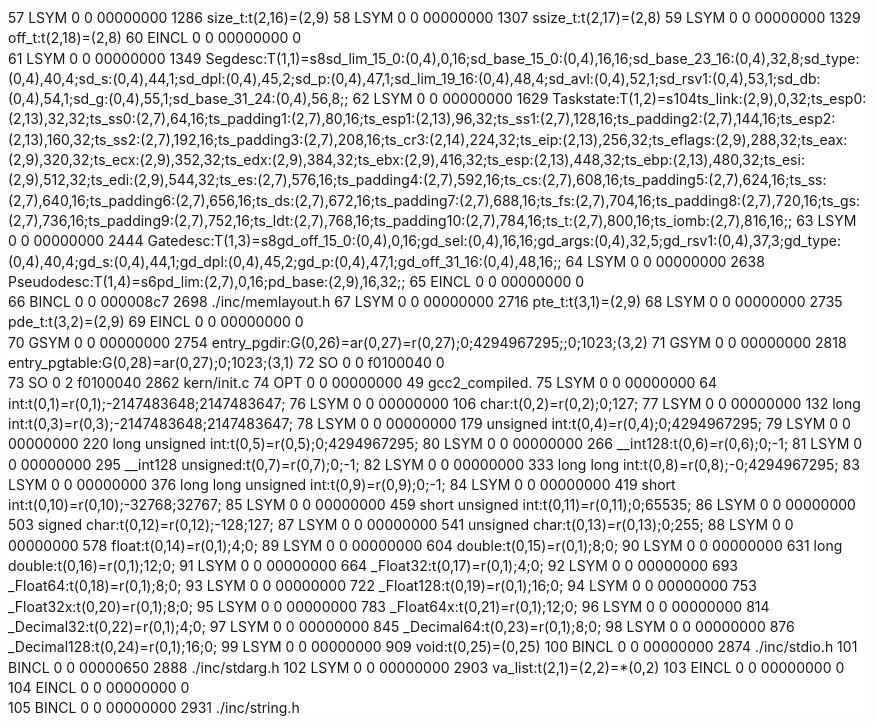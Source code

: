 57     LSYM   0      0      00000000 1286   size_t:t(2,16)=(2,9)
58     LSYM   0      0      00000000 1307   ssize_t:t(2,17)=(2,8)
59     LSYM   0      0      00000000 1329   off_t:t(2,18)=(2,8)
60     EINCL  0      0      00000000 0      
61     LSYM   0      0      00000000 1349   Segdesc:T(1,1)=s8sd_lim_15_0:(0,4),0,16;sd_base_15_0:(0,4),16,16;sd_base_23_16:(0,4),32,8;sd_type:(0,4),40,4;sd_s:(0,4),44,1;sd_dpl:(0,4),45,2;sd_p:(0,4),47,1;sd_lim_19_16:(0,4),48,4;sd_avl:(0,4),52,1;sd_rsv1:(0,4),53,1;sd_db:(0,4),54,1;sd_g:(0,4),55,1;sd_base_31_24:(0,4),56,8;;
62     LSYM   0      0      00000000 1629   Taskstate:T(1,2)=s104ts_link:(2,9),0,32;ts_esp0:(2,13),32,32;ts_ss0:(2,7),64,16;ts_padding1:(2,7),80,16;ts_esp1:(2,13),96,32;ts_ss1:(2,7),128,16;ts_padding2:(2,7),144,16;ts_esp2:(2,13),160,32;ts_ss2:(2,7),192,16;ts_padding3:(2,7),208,16;ts_cr3:(2,14),224,32;ts_eip:(2,13),256,32;ts_eflags:(2,9),288,32;ts_eax:(2,9),320,32;ts_ecx:(2,9),352,32;ts_edx:(2,9),384,32;ts_ebx:(2,9),416,32;ts_esp:(2,13),448,32;ts_ebp:(2,13),480,32;ts_esi:(2,9),512,32;ts_edi:(2,9),544,32;ts_es:(2,7),576,16;ts_padding4:(2,7),592,16;ts_cs:(2,7),608,16;ts_padding5:(2,7),624,16;ts_ss:(2,7),640,16;ts_padding6:(2,7),656,16;ts_ds:(2,7),672,16;ts_padding7:(2,7),688,16;ts_fs:(2,7),704,16;ts_padding8:(2,7),720,16;ts_gs:(2,7),736,16;ts_padding9:(2,7),752,16;ts_ldt:(2,7),768,16;ts_padding10:(2,7),784,16;ts_t:(2,7),800,16;ts_iomb:(2,7),816,16;;
63     LSYM   0      0      00000000 2444   Gatedesc:T(1,3)=s8gd_off_15_0:(0,4),0,16;gd_sel:(0,4),16,16;gd_args:(0,4),32,5;gd_rsv1:(0,4),37,3;gd_type:(0,4),40,4;gd_s:(0,4),44,1;gd_dpl:(0,4),45,2;gd_p:(0,4),47,1;gd_off_31_16:(0,4),48,16;;
64     LSYM   0      0      00000000 2638   Pseudodesc:T(1,4)=s6pd_lim:(2,7),0,16;pd_base:(2,9),16,32;;
65     EINCL  0      0      00000000 0      
66     BINCL  0      0      000008c7 2698   ./inc/memlayout.h
67     LSYM   0      0      00000000 2716   pte_t:t(3,1)=(2,9)
68     LSYM   0      0      00000000 2735   pde_t:t(3,2)=(2,9)
69     EINCL  0      0      00000000 0      
70     GSYM   0      0      00000000 2754   entry_pgdir:G(0,26)=ar(0,27)=r(0,27);0;4294967295;;0;1023;(3,2)
71     GSYM   0      0      00000000 2818   entry_pgtable:G(0,28)=ar(0,27);0;1023;(3,1)
72     SO     0      0      f0100040 0      
73     SO     0      2      f0100040 2862   kern/init.c
74     OPT    0      0      00000000 49     gcc2_compiled.
75     LSYM   0      0      00000000 64     int:t(0,1)=r(0,1);-2147483648;2147483647;
76     LSYM   0      0      00000000 106    char:t(0,2)=r(0,2);0;127;
77     LSYM   0      0      00000000 132    long int:t(0,3)=r(0,3);-2147483648;2147483647;
78     LSYM   0      0      00000000 179    unsigned int:t(0,4)=r(0,4);0;4294967295;
79     LSYM   0      0      00000000 220    long unsigned int:t(0,5)=r(0,5);0;4294967295;
80     LSYM   0      0      00000000 266    __int128:t(0,6)=r(0,6);0;-1;
81     LSYM   0      0      00000000 295    __int128 unsigned:t(0,7)=r(0,7);0;-1;
82     LSYM   0      0      00000000 333    long long int:t(0,8)=r(0,8);-0;4294967295;
83     LSYM   0      0      00000000 376    long long unsigned int:t(0,9)=r(0,9);0;-1;
84     LSYM   0      0      00000000 419    short int:t(0,10)=r(0,10);-32768;32767;
85     LSYM   0      0      00000000 459    short unsigned int:t(0,11)=r(0,11);0;65535;
86     LSYM   0      0      00000000 503    signed char:t(0,12)=r(0,12);-128;127;
87     LSYM   0      0      00000000 541    unsigned char:t(0,13)=r(0,13);0;255;
88     LSYM   0      0      00000000 578    float:t(0,14)=r(0,1);4;0;
89     LSYM   0      0      00000000 604    double:t(0,15)=r(0,1);8;0;
90     LSYM   0      0      00000000 631    long double:t(0,16)=r(0,1);12;0;
91     LSYM   0      0      00000000 664    _Float32:t(0,17)=r(0,1);4;0;
92     LSYM   0      0      00000000 693    _Float64:t(0,18)=r(0,1);8;0;
93     LSYM   0      0      00000000 722    _Float128:t(0,19)=r(0,1);16;0;
94     LSYM   0      0      00000000 753    _Float32x:t(0,20)=r(0,1);8;0;
95     LSYM   0      0      00000000 783    _Float64x:t(0,21)=r(0,1);12;0;
96     LSYM   0      0      00000000 814    _Decimal32:t(0,22)=r(0,1);4;0;
97     LSYM   0      0      00000000 845    _Decimal64:t(0,23)=r(0,1);8;0;
98     LSYM   0      0      00000000 876    _Decimal128:t(0,24)=r(0,1);16;0;
99     LSYM   0      0      00000000 909    void:t(0,25)=(0,25)
100    BINCL  0      0      00000000 2874   ./inc/stdio.h
101    BINCL  0      0      00000650 2888   ./inc/stdarg.h
102    LSYM   0      0      00000000 2903   va_list:t(2,1)=(2,2)=*(0,2)
103    EINCL  0      0      00000000 0      
104    EINCL  0      0      00000000 0      
105    BINCL  0      0      00000000 2931   ./inc/string.h